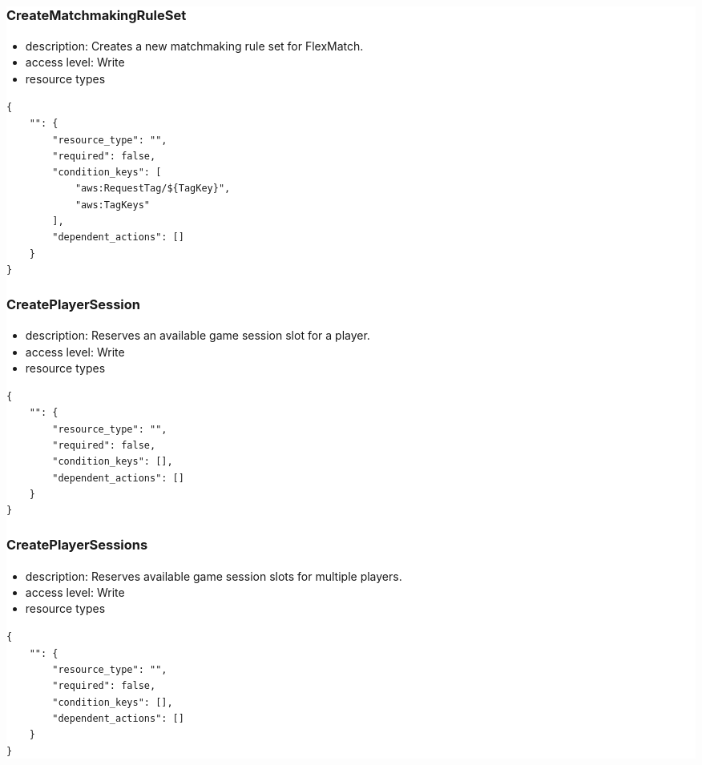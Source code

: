 ### CreateMatchmakingRuleSet

- description: Creates a new matchmaking rule set for FlexMatch.
- access level: Write
- resource types

```
{
    "": {
        "resource_type": "",
        "required": false,
        "condition_keys": [
            "aws:RequestTag/${TagKey}",
            "aws:TagKeys"
        ],
        "dependent_actions": []
    }
}
```

### CreatePlayerSession

- description: Reserves an available game session slot for a player.
- access level: Write
- resource types

```
{
    "": {
        "resource_type": "",
        "required": false,
        "condition_keys": [],
        "dependent_actions": []
    }
}
```

### CreatePlayerSessions

- description: Reserves available game session slots for multiple players.
- access level: Write
- resource types

```
{
    "": {
        "resource_type": "",
        "required": false,
        "condition_keys": [],
        "dependent_actions": []
    }
}
```
